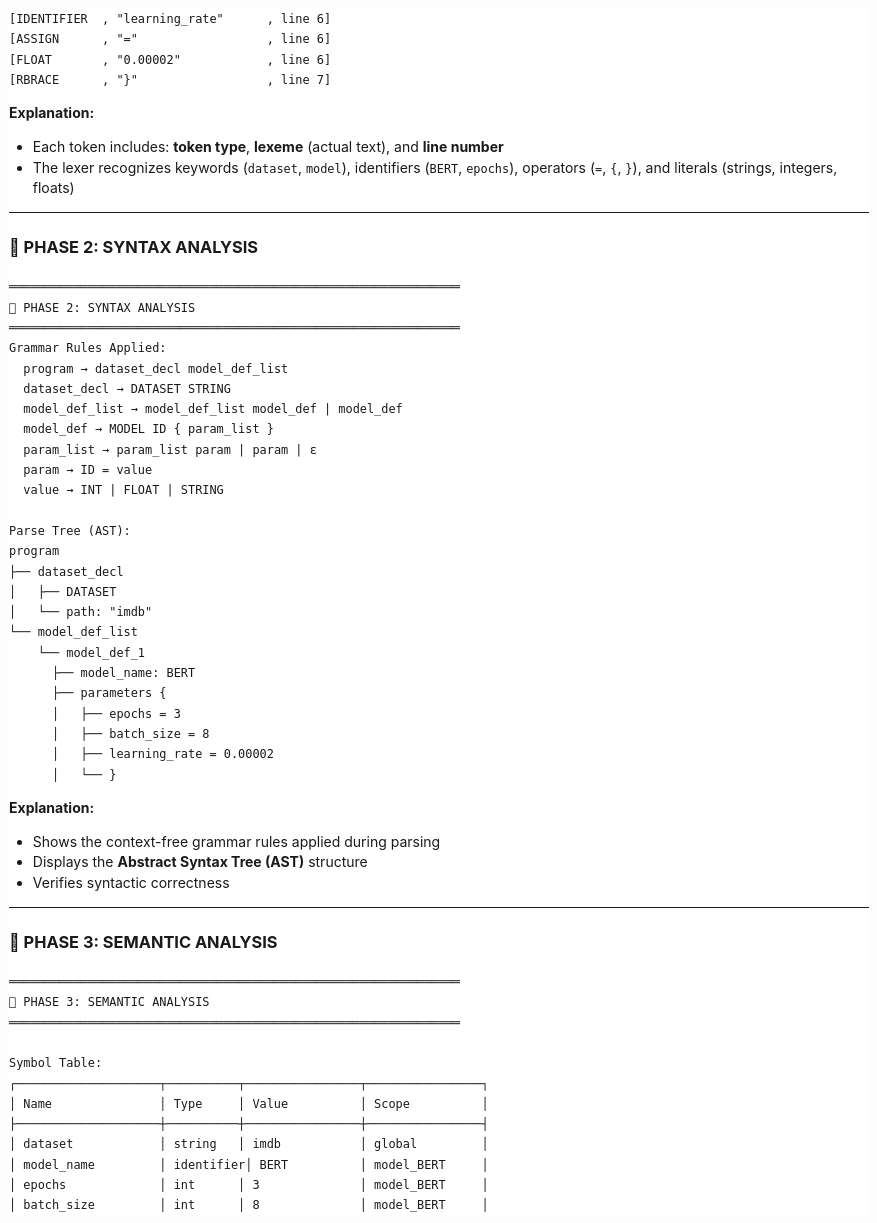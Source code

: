```
[IDENTIFIER  , "learning_rate"      , line 6]
[ASSIGN      , "="                  , line 6]
[FLOAT       , "0.00002"            , line 6]
[RBRACE      , "}"                  , line 7]
```

**Explanation:**
- Each token includes: **token type**, **lexeme** (actual text), and **line number**
- The lexer recognizes keywords (`dataset`, `model`), identifiers (`BERT`, `epochs`), operators (`=`, `{`, `}`), and literals (strings, integers, floats)

---

### 🔹 PHASE 2: SYNTAX ANALYSIS

```
═══════════════════════════════════════════════════════════════
🔹 PHASE 2: SYNTAX ANALYSIS
═══════════════════════════════════════════════════════════════
Grammar Rules Applied:
  program → dataset_decl model_def_list
  dataset_decl → DATASET STRING
  model_def_list → model_def_list model_def | model_def
  model_def → MODEL ID { param_list }
  param_list → param_list param | param | ε
  param → ID = value
  value → INT | FLOAT | STRING

Parse Tree (AST):
program
├── dataset_decl
│   ├── DATASET
│   └── path: "imdb"
└── model_def_list
    └── model_def_1
      ├── model_name: BERT
      ├── parameters {
      │   ├── epochs = 3
      │   ├── batch_size = 8
      │   ├── learning_rate = 0.00002
      │   └── }
```

**Explanation:**
- Shows the context-free grammar rules applied during parsing
- Displays the **Abstract Syntax Tree (AST)** structure
- Verifies syntactic correctness

---

### 🔹 PHASE 3: SEMANTIC ANALYSIS

```
═══════════════════════════════════════════════════════════════
🔹 PHASE 3: SEMANTIC ANALYSIS
═══════════════════════════════════════════════════════════════

Symbol Table:
┌────────────────────┬──────────┬────────────────┬────────────────┐
│ Name               │ Type     │ Value          │ Scope          │
├────────────────────┼──────────┼────────────────┼────────────────┤
│ dataset            │ string   │ imdb           │ global         │
│ model_name         │ identifier│ BERT          │ model_BERT     │
│ epochs             │ int      │ 3              │ model_BERT     │
│ batch_size         │ int      │ 8              │ model_BERT     │
```
